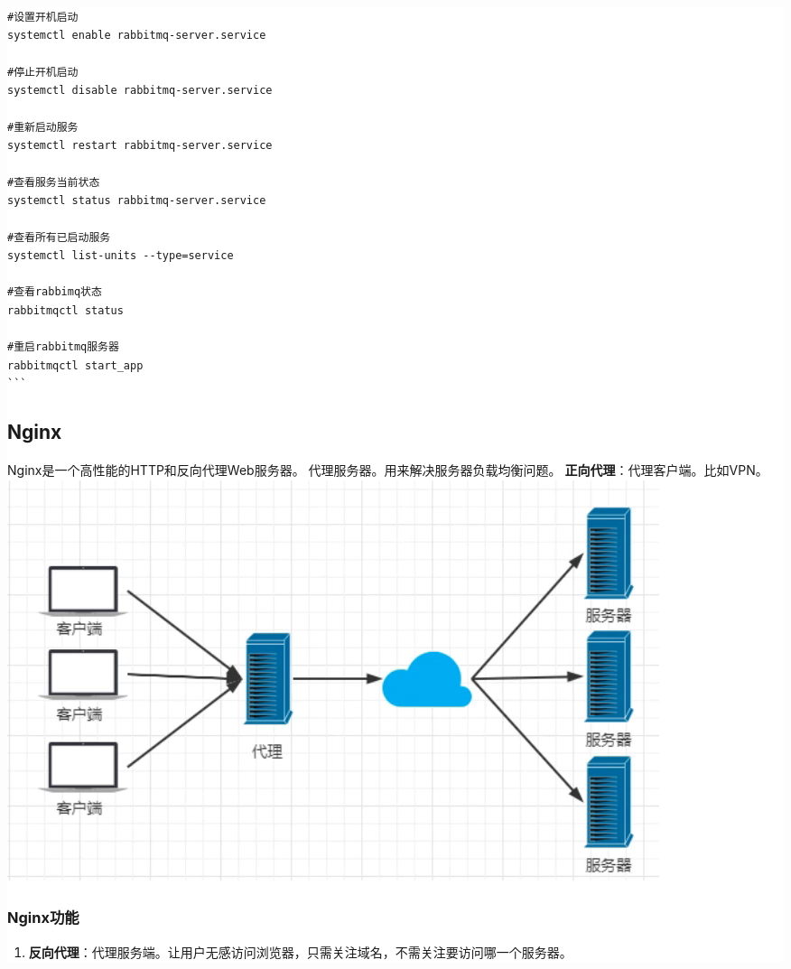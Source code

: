     #设置开机启动
    systemctl enable rabbitmq-server.service
    
    #停止开机启动
    systemctl disable rabbitmq-server.service
    
    #重新启动服务
    systemctl restart rabbitmq-server.service
    
    #查看服务当前状态
    systemctl status rabbitmq-server.service
    
    #查看所有已启动服务
    systemctl list-units --type=service

    #查看rabbimq状态
    rabbitmqctl status

    #重启rabbitmq服务器
    rabbitmqctl start_app
    ```

## Nginx
Nginx是一个高性能的HTTP和反向代理Web服务器。
代理服务器。用来解决服务器负载均衡问题。
**正向代理**：代理客户端。比如VPN。
![](images/2022-08-18-19-04-27.png)


### Nginx功能
1. **反向代理**：代理服务端。让用户无感访问浏览器，只需关注域名，不需关注要访问哪一个服务器。